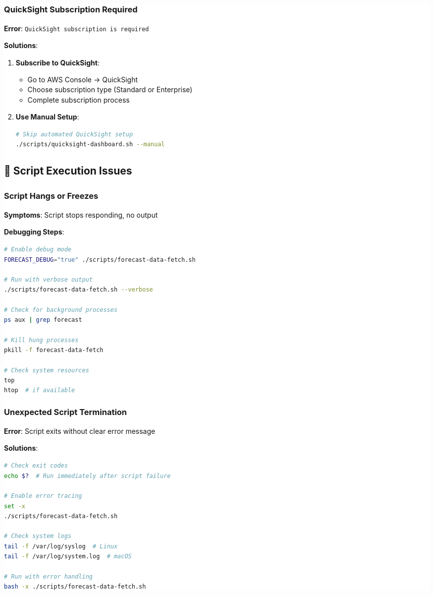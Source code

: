 ### QuickSight Subscription Required
**Error**: `QuickSight subscription is required`

**Solutions**:
1. **Subscribe to QuickSight**:
   - Go to AWS Console → QuickSight
   - Choose subscription type (Standard or Enterprise)
   - Complete subscription process

2. **Use Manual Setup**:
   ```bash
   # Skip automated QuickSight setup
   ./scripts/quicksight-dashboard.sh --manual
   ```

## 🔄 Script Execution Issues

### Script Hangs or Freezes
**Symptoms**: Script stops responding, no output

**Debugging Steps**:
```bash
# Enable debug mode
FORECAST_DEBUG="true" ./scripts/forecast-data-fetch.sh

# Run with verbose output
./scripts/forecast-data-fetch.sh --verbose

# Check for background processes
ps aux | grep forecast

# Kill hung processes
pkill -f forecast-data-fetch

# Check system resources
top
htop  # if available
```

### Unexpected Script Termination
**Error**: Script exits without clear error message

**Solutions**:
```bash
# Check exit codes
echo $?  # Run immediately after script failure

# Enable error tracing
set -x
./scripts/forecast-data-fetch.sh

# Check system logs
tail -f /var/log/syslog  # Linux
tail -f /var/log/system.log  # macOS

# Run with error handling
bash -x ./scripts/forecast-data-fetch.sh
```
